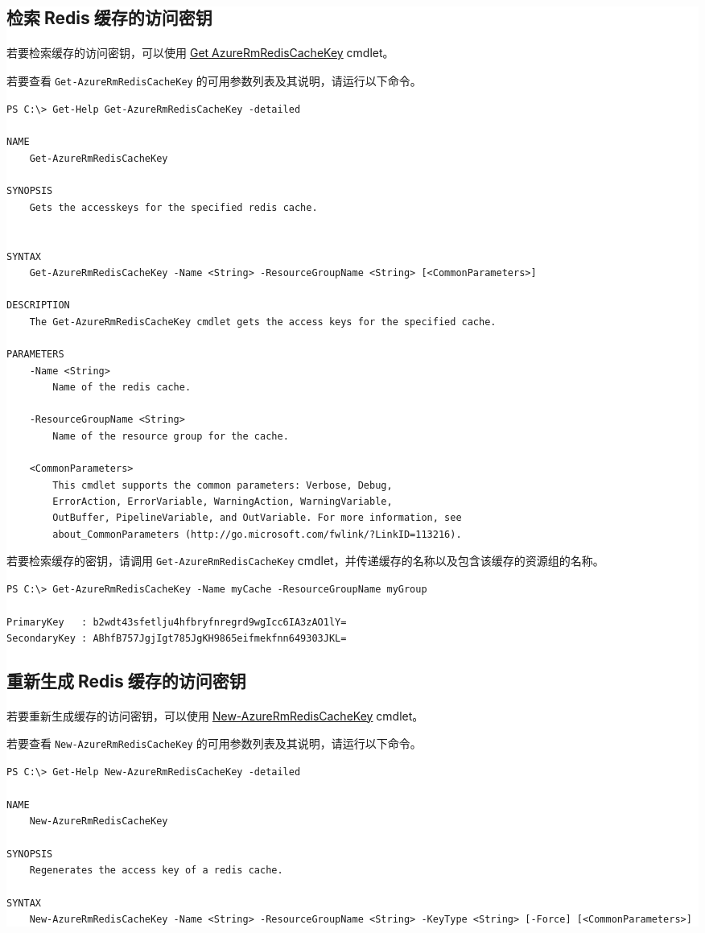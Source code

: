 ## 检索 Redis 缓存的访问密钥

若要检索缓存的访问密钥，可以使用 [Get AzureRmRedisCacheKey](https://msdn.microsoft.com/zh-cn/library/azure/mt634516.aspx) cmdlet。

若要查看 `Get-AzureRmRedisCacheKey` 的可用参数列表及其说明，请运行以下命令。

	PS C:\> Get-Help Get-AzureRmRedisCacheKey -detailed
	
	NAME
	    Get-AzureRmRedisCacheKey
	
	SYNOPSIS
	    Gets the accesskeys for the specified redis cache.
	
	
	SYNTAX
	    Get-AzureRmRedisCacheKey -Name <String> -ResourceGroupName <String> [<CommonParameters>]
	
	DESCRIPTION
	    The Get-AzureRmRedisCacheKey cmdlet gets the access keys for the specified cache.
	
	PARAMETERS
	    -Name <String>
	        Name of the redis cache.
	
	    -ResourceGroupName <String>
	        Name of the resource group for the cache.
	
	    <CommonParameters>
	        This cmdlet supports the common parameters: Verbose, Debug,
	        ErrorAction, ErrorVariable, WarningAction, WarningVariable,
	        OutBuffer, PipelineVariable, and OutVariable. For more information, see
	        about_CommonParameters (http://go.microsoft.com/fwlink/?LinkID=113216).

若要检索缓存的密钥，请调用 `Get-AzureRmRedisCacheKey` cmdlet，并传递缓存的名称以及包含该缓存的资源组的名称。

	PS C:\> Get-AzureRmRedisCacheKey -Name myCache -ResourceGroupName myGroup
	
	PrimaryKey   : b2wdt43sfetlju4hfbryfnregrd9wgIcc6IA3zAO1lY=
	SecondaryKey : ABhfB757JgjIgt785JgKH9865eifmekfnn649303JKL=

## 重新生成 Redis 缓存的访问密钥

若要重新生成缓存的访问密钥，可以使用 [New-AzureRmRedisCacheKey](https://msdn.microsoft.com/zh-cn/library/azure/mt634512.aspx) cmdlet。

若要查看 `New-AzureRmRedisCacheKey` 的可用参数列表及其说明，请运行以下命令。

	PS C:\> Get-Help New-AzureRmRedisCacheKey -detailed
	
	NAME
	    New-AzureRmRedisCacheKey
	
	SYNOPSIS
	    Regenerates the access key of a redis cache.
	
	SYNTAX
	    New-AzureRmRedisCacheKey -Name <String> -ResourceGroupName <String> -KeyType <String> [-Force] [<CommonParameters>]
	